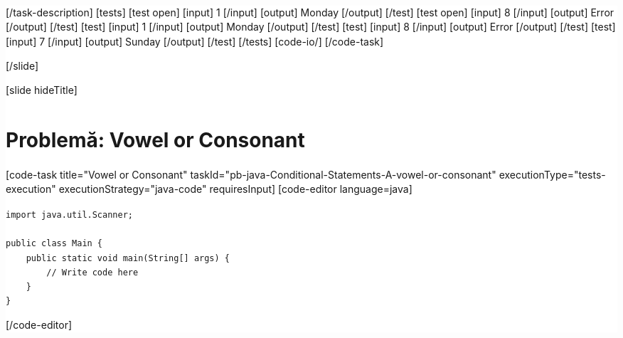 [/task-description]
[tests]
[test open]
[input]
1
[/input]
[output]
Monday
[/output]
[/test]
[test open]
[input]
8
[/input]
[output]
Error
[/output]
[/test]
[test]
[input]
1
[/input]
[output]
Monday
[/output]
[/test]
[test]
[input]
8
[/input]
[output]
Error
[/output]
[/test]
[test]
[input]
7
[/input]
[output]
Sunday
[/output]
[/test]
[/tests]
[code-io/]
[/code-task]

[/slide]

[slide hideTitle]
# Problemă: Vowel or Consonant
[code-task title="Vowel or Consonant" taskId="pb-java-Conditional-Statements-A-vowel-or-consonant" executionType="tests-execution" executionStrategy="java-code" requiresInput]
[code-editor language=java]
```
import java.util.Scanner;

public class Main {
    public static void main(String[] args) {
        // Write code here
    }
}
```
[/code-editor]